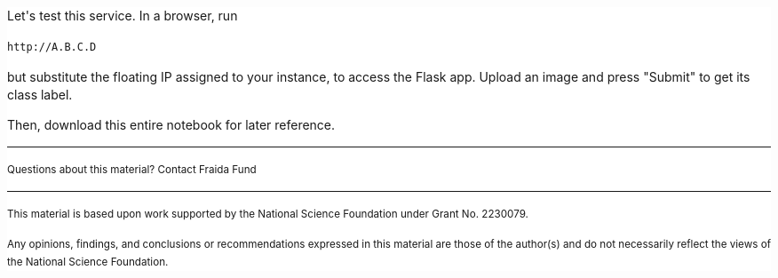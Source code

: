 Let's test this service.  In a browser, run

```
http://A.B.C.D
```

but substitute the floating IP assigned to your instance, to access the Flask app. Upload an image and press "Submit" to get its class label.




Then, download this entire notebook for later reference.



<hr>

<small>Questions about this material? Contact Fraida Fund</small>

<hr>

<small>This material is based upon work supported by the National Science Foundation under Grant No. 2230079.</small>

<small>Any opinions, findings, and conclusions or recommendations expressed in this material are those of the author(s) and do not necessarily reflect the views of the National Science Foundation.</small>